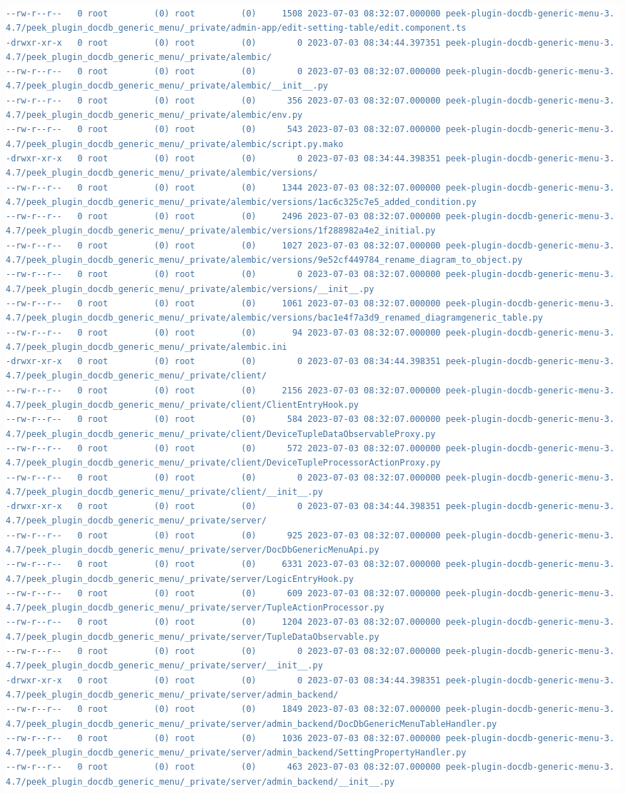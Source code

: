 ```diff
--rw-r--r--   0 root         (0) root         (0)     1508 2023-07-03 08:32:07.000000 peek-plugin-docdb-generic-menu-3.4.7/peek_plugin_docdb_generic_menu/_private/admin-app/edit-setting-table/edit.component.ts
-drwxr-xr-x   0 root         (0) root         (0)        0 2023-07-03 08:34:44.397351 peek-plugin-docdb-generic-menu-3.4.7/peek_plugin_docdb_generic_menu/_private/alembic/
--rw-r--r--   0 root         (0) root         (0)        0 2023-07-03 08:32:07.000000 peek-plugin-docdb-generic-menu-3.4.7/peek_plugin_docdb_generic_menu/_private/alembic/__init__.py
--rw-r--r--   0 root         (0) root         (0)      356 2023-07-03 08:32:07.000000 peek-plugin-docdb-generic-menu-3.4.7/peek_plugin_docdb_generic_menu/_private/alembic/env.py
--rw-r--r--   0 root         (0) root         (0)      543 2023-07-03 08:32:07.000000 peek-plugin-docdb-generic-menu-3.4.7/peek_plugin_docdb_generic_menu/_private/alembic/script.py.mako
-drwxr-xr-x   0 root         (0) root         (0)        0 2023-07-03 08:34:44.398351 peek-plugin-docdb-generic-menu-3.4.7/peek_plugin_docdb_generic_menu/_private/alembic/versions/
--rw-r--r--   0 root         (0) root         (0)     1344 2023-07-03 08:32:07.000000 peek-plugin-docdb-generic-menu-3.4.7/peek_plugin_docdb_generic_menu/_private/alembic/versions/1ac6c325c7e5_added_condition.py
--rw-r--r--   0 root         (0) root         (0)     2496 2023-07-03 08:32:07.000000 peek-plugin-docdb-generic-menu-3.4.7/peek_plugin_docdb_generic_menu/_private/alembic/versions/1f288982a4e2_initial.py
--rw-r--r--   0 root         (0) root         (0)     1027 2023-07-03 08:32:07.000000 peek-plugin-docdb-generic-menu-3.4.7/peek_plugin_docdb_generic_menu/_private/alembic/versions/9e52cf449784_rename_diagram_to_object.py
--rw-r--r--   0 root         (0) root         (0)        0 2023-07-03 08:32:07.000000 peek-plugin-docdb-generic-menu-3.4.7/peek_plugin_docdb_generic_menu/_private/alembic/versions/__init__.py
--rw-r--r--   0 root         (0) root         (0)     1061 2023-07-03 08:32:07.000000 peek-plugin-docdb-generic-menu-3.4.7/peek_plugin_docdb_generic_menu/_private/alembic/versions/bac1e4f7a3d9_renamed_diagramgeneric_table.py
--rw-r--r--   0 root         (0) root         (0)       94 2023-07-03 08:32:07.000000 peek-plugin-docdb-generic-menu-3.4.7/peek_plugin_docdb_generic_menu/_private/alembic.ini
-drwxr-xr-x   0 root         (0) root         (0)        0 2023-07-03 08:34:44.398351 peek-plugin-docdb-generic-menu-3.4.7/peek_plugin_docdb_generic_menu/_private/client/
--rw-r--r--   0 root         (0) root         (0)     2156 2023-07-03 08:32:07.000000 peek-plugin-docdb-generic-menu-3.4.7/peek_plugin_docdb_generic_menu/_private/client/ClientEntryHook.py
--rw-r--r--   0 root         (0) root         (0)      584 2023-07-03 08:32:07.000000 peek-plugin-docdb-generic-menu-3.4.7/peek_plugin_docdb_generic_menu/_private/client/DeviceTupleDataObservableProxy.py
--rw-r--r--   0 root         (0) root         (0)      572 2023-07-03 08:32:07.000000 peek-plugin-docdb-generic-menu-3.4.7/peek_plugin_docdb_generic_menu/_private/client/DeviceTupleProcessorActionProxy.py
--rw-r--r--   0 root         (0) root         (0)        0 2023-07-03 08:32:07.000000 peek-plugin-docdb-generic-menu-3.4.7/peek_plugin_docdb_generic_menu/_private/client/__init__.py
-drwxr-xr-x   0 root         (0) root         (0)        0 2023-07-03 08:34:44.398351 peek-plugin-docdb-generic-menu-3.4.7/peek_plugin_docdb_generic_menu/_private/server/
--rw-r--r--   0 root         (0) root         (0)      925 2023-07-03 08:32:07.000000 peek-plugin-docdb-generic-menu-3.4.7/peek_plugin_docdb_generic_menu/_private/server/DocDbGenericMenuApi.py
--rw-r--r--   0 root         (0) root         (0)     6331 2023-07-03 08:32:07.000000 peek-plugin-docdb-generic-menu-3.4.7/peek_plugin_docdb_generic_menu/_private/server/LogicEntryHook.py
--rw-r--r--   0 root         (0) root         (0)      609 2023-07-03 08:32:07.000000 peek-plugin-docdb-generic-menu-3.4.7/peek_plugin_docdb_generic_menu/_private/server/TupleActionProcessor.py
--rw-r--r--   0 root         (0) root         (0)     1204 2023-07-03 08:32:07.000000 peek-plugin-docdb-generic-menu-3.4.7/peek_plugin_docdb_generic_menu/_private/server/TupleDataObservable.py
--rw-r--r--   0 root         (0) root         (0)        0 2023-07-03 08:32:07.000000 peek-plugin-docdb-generic-menu-3.4.7/peek_plugin_docdb_generic_menu/_private/server/__init__.py
-drwxr-xr-x   0 root         (0) root         (0)        0 2023-07-03 08:34:44.398351 peek-plugin-docdb-generic-menu-3.4.7/peek_plugin_docdb_generic_menu/_private/server/admin_backend/
--rw-r--r--   0 root         (0) root         (0)     1849 2023-07-03 08:32:07.000000 peek-plugin-docdb-generic-menu-3.4.7/peek_plugin_docdb_generic_menu/_private/server/admin_backend/DocDbGenericMenuTableHandler.py
--rw-r--r--   0 root         (0) root         (0)     1036 2023-07-03 08:32:07.000000 peek-plugin-docdb-generic-menu-3.4.7/peek_plugin_docdb_generic_menu/_private/server/admin_backend/SettingPropertyHandler.py
--rw-r--r--   0 root         (0) root         (0)      463 2023-07-03 08:32:07.000000 peek-plugin-docdb-generic-menu-3.4.7/peek_plugin_docdb_generic_menu/_private/server/admin_backend/__init__.py
```